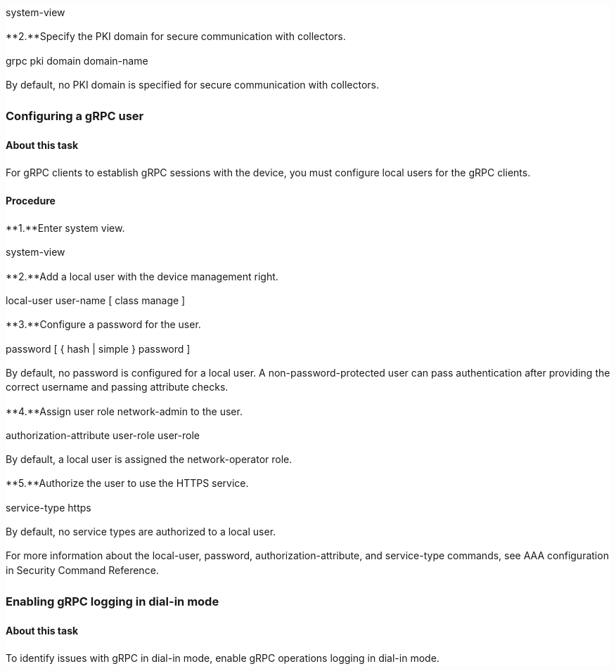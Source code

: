 system-view

**2\.**Specify the PKI domain for secure
communication with collectors.

grpc pki domain domain-name

By default, no PKI domain is specified
for secure communication with collectors.

### Configuring a gRPC user

#### About this task

For gRPC clients to establish gRPC sessions
with the device, you must configure local users for the gRPC clients.

#### Procedure

**1\.**Enter system view.

system-view

**2\.**Add a local user with the device management
right.

local-user user-name \[ class manage ]

**3\.**Configure a password for the user.

password \[ { hash \| simple } password ]

By default, no password is configured for
a local user. A non-password-protected user can pass authentication after
providing the correct username and passing attribute checks.

**4\.**Assign user role network-admin to the user.

authorization-attribute user-role user-role

By default, a local user is assigned the
network-operator role.

**5\.**Authorize the user to use the HTTPS service.

service-type https

By default, no service types are
authorized to a local user.

For more information about the local-user, password, authorization-attribute, and service-type commands,
see AAA configuration in Security Command Reference.

### Enabling gRPC logging in dial-in mode

#### About this task

To identify issues with gRPC in dial-in
mode, enable gRPC operations logging in dial-in mode. 
